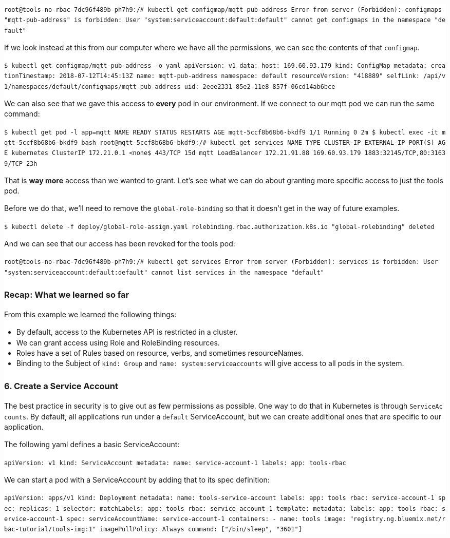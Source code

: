     root@tools-no-rbac-7dc96f489b-ph7h9:/# kubectl get configmap/mqtt-pub-address Error from server (Forbidden): configmaps "mqtt-pub-address" is forbidden: User "system:serviceaccount:default:default" cannot get configmaps in the namespace "default" 

If we look instead at this from our computer where we have all the permissions, we can see the contents of that `configmap`.
    
    $ kubectl get configmap/mqtt-pub-address -o yaml apiVersion: v1 data: host: 169.60.93.179 kind: ConfigMap metadata: creationTimestamp: 2018-07-12T14:45:13Z name: mqtt-pub-address namespace: default resourceVersion: "418889" selfLink: /api/v1/namespaces/default/configmaps/mqtt-pub-address uid: 2eee2331-85e2-11e8-857f-06cd14ab6bce 

We can also see that we gave this access to **every** pod in our environment. If we connect to our mqtt pod we can run the same command:
    
    $ kubectl get pod -l app=mqtt NAME READY STATUS RESTARTS AGE mqtt-5ccf8b68b6-bkdf9 1/1 Running 0 2m $ kubectl exec -it mqtt-5ccf8b68b6-bkdf9 bash root@mqtt-5ccf8b68b6-bkdf9:/# kubectl get services NAME TYPE CLUSTER-IP EXTERNAL-IP PORT(S) AGE kubernetes ClusterIP 172.21.0.1 <none$ 443/TCP 15d mqtt LoadBalancer 172.21.91.88 169.60.93.179 1883:32145/TCP,80:31639/TCP 23h 

That is **way more** access than we wanted to grant. Let’s see what we can do about granting more specific access to just the tools pod.

Before we do that, we’ll need to remove the `global-role-binding` so that it doesn’t get in the way of future examples.
    
    $ kubectl delete -f deploy/global-role-assign.yaml rolebinding.rbac.authorization.k8s.io "global-rolebinding" deleted 

And we can see that our access has been revoked for the tools pod:
    
    root@tools-no-rbac-7dc96f489b-ph7h9:/# kubectl get services Error from server (Forbidden): services is forbidden: User "system:serviceaccount:default:default" cannot list services in the namespace "default" 

### Recap: What we learned so far

From this example we learned the following things:

  * By default, access to the Kubernetes API is restricted in a cluster.
  * We can grant access using Role and RoleBinding resources.
  * Roles have a set of Rules based on resource, verbs, and sometimes resourceNames.
  * Binding to the Subject of `kind: Group` and `name: system:serviceaccounts` will give access to all pods in the system.

### 6. Create a Service Account

The best practice in security is to give out as few permissions as possible. One way to do that in Kubernetes is through `ServiceAccounts`. By default, all applications run under a `default` ServiceAccount, but we can create additional ones that are specific to our application.

The following yaml defines a basic ServiceAccount:
    
    apiVersion: v1 kind: ServiceAccount metadata: name: service-account-1 labels: app: tools-rbac 

We can start a pod with a ServiceAccount by adding that to its spec definition:
    
    apiVersion: apps/v1 kind: Deployment metadata: name: tools-service-account labels: app: tools rbac: service-account-1 spec: replicas: 1 selector: matchLabels: app: tools rbac: service-account-1 template: metadata: labels: app: tools rbac: service-account-1 spec: serviceAccountName: service-account-1 containers: - name: tools image: "registry.ng.bluemix.net/rbac-tutorial/tools-img:1" imagePullPolicy: Always command: ["/bin/sleep", "3601"] 
